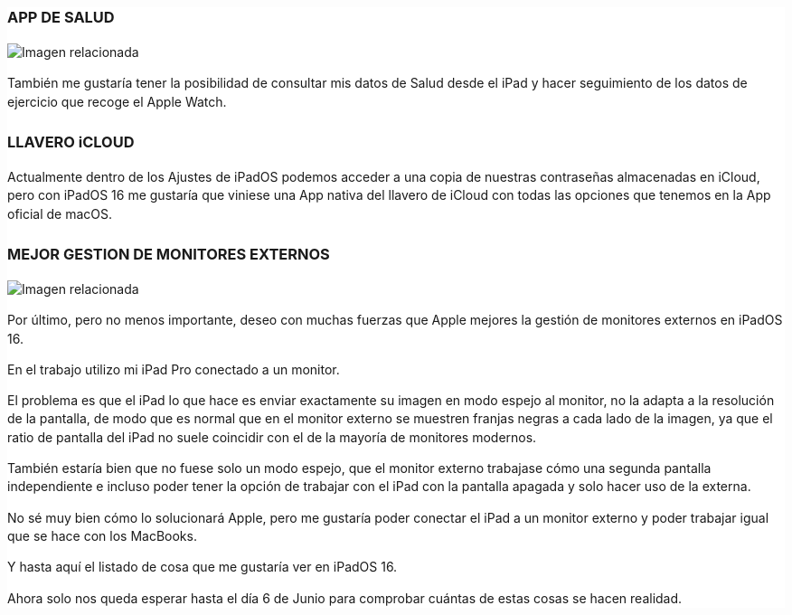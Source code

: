 ### APP DE SALUD

![Imagen relacionada](https://cdn-images-1.medium.com/max/800/0*bopUsxRiQVbHv5el.jpeg)

También me gustaría tener la posibilidad de consultar mis datos de Salud desde el iPad y hacer seguimiento de los datos de ejercicio que recoge el Apple Watch.

### LLAVERO iCLOUD

Actualmente dentro de los Ajustes de iPadOS podemos acceder a una copia de nuestras contraseñas almacenadas en iCloud, pero con iPadOS 16 me gustaría que viniese una App nativa del llavero de iCloud con todas las opciones que tenemos en la App oficial de macOS.

### MEJOR GESTION DE MONITORES EXTERNOS

![Imagen relacionada](https://cdn-images-1.medium.com/max/800/0*8XC9XclWQh60XfsH.jpeg)

Por último, pero no menos importante, deseo con muchas fuerzas que Apple mejores la gestión de monitores externos en iPadOS 16.

En el trabajo utilizo mi iPad Pro conectado a un monitor.

El problema es que el iPad lo que hace es enviar exactamente su imagen en modo espejo al monitor, no la adapta a la resolución de la pantalla, de modo que es normal que en el monitor externo se muestren franjas negras a cada lado de la imagen, ya que el ratio de pantalla del iPad no suele coincidir con el de la mayoría de monitores modernos.

También estaría bien que no fuese solo un modo espejo, que el monitor externo trabajase cómo una segunda pantalla independiente e incluso poder tener la opción de trabajar con el iPad con la pantalla apagada y solo hacer uso de la externa.

No sé muy bien cómo lo solucionará Apple, pero me gustaría poder conectar el iPad a un monitor externo y poder trabajar igual que se hace con los MacBooks.

Y hasta aquí el listado de cosa que me gustaría ver en iPadOS 16.

Ahora solo nos queda esperar hasta el día 6 de Junio para comprobar cuántas de estas cosas se hacen realidad.
